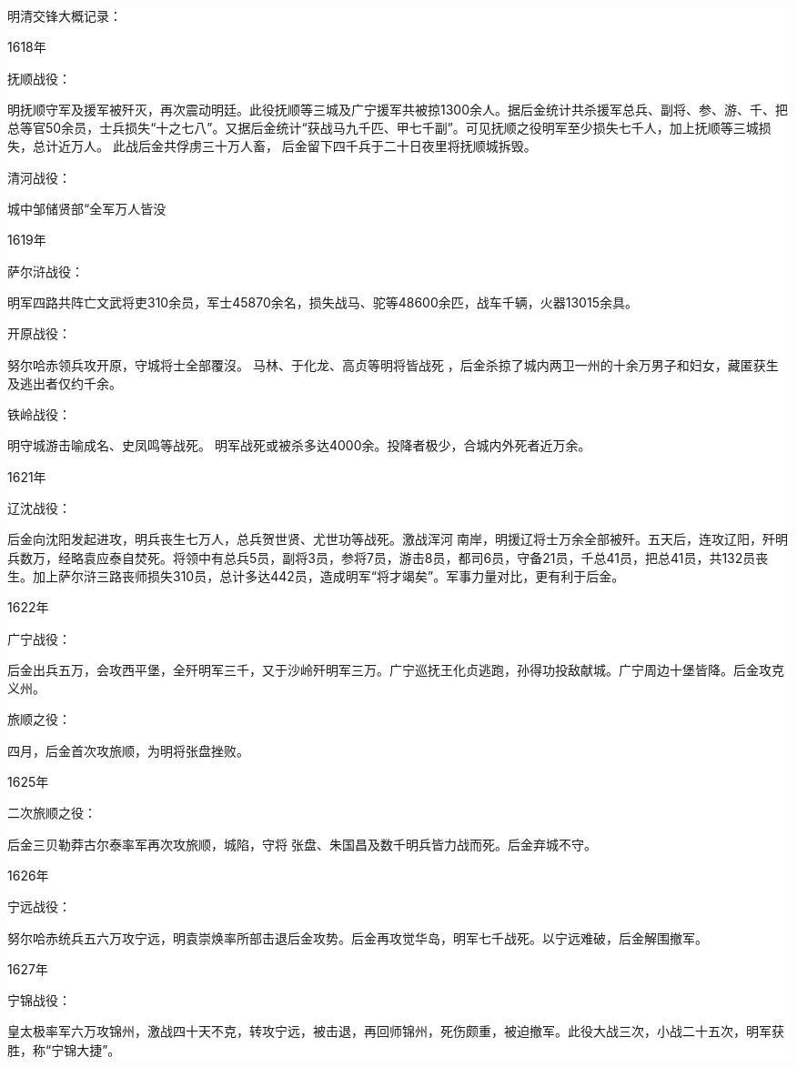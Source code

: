 


明清交锋大概记录：

1618年

抚顺战役：

明抚顺守军及援军被歼灭，再次震动明廷。此役抚顺等三城及广宁援军共被掠1300余人。据后金统计共杀援军总兵、副将、参、游、千、把总等官50余员，士兵损失“十之七八”。又据后金统计“获战马九千匹、甲七千副”。可见抚顺之役明军至少损失七千人，加上抚顺等三城损失，总计近万人。 此战后金共俘虏三十万人畜， 后金留下四千兵于二十日夜里将抚顺城拆毁。

清河战役：

城中邹储贤部“全军万人皆没

1619年

萨尔浒战役：

明军四路共阵亡文武将吏310余员，军士45870余名，损失战马、驼等48600余匹，战车千辆，火器13015余具。

开原战役： 

努尔哈赤领兵攻开原，守城将士全部覆沒。 马林、于化龙、高贞等明将皆战死 ，后金杀掠了城内两卫一州的十余万男子和妇女，藏匿获生及逃出者仅约千余。

铁岭战役：

明守城游击喻成名、史凤鸣等战死。 明军战死或被杀多达4000余。投降者极少，合城内外死者近万余。

1621年

辽沈战役：

后金向沈阳发起进攻，明兵丧生七万人，总兵贺世贤、尤世功等战死。激战浑河 南岸，明援辽将士万余全部被歼。五天后，连攻辽阳，歼明兵数万，经略袁应泰自焚死。将领中有总兵5员，副将3员，参将7员，游击8员，都司6员，守备21员，千总41员，把总41员，共132员丧生。加上萨尔浒三路丧师损失310员，总计多达442员，造成明军“将才竭矣”。军事力量对比，更有利于后金。


1622年

广宁战役：

后金出兵五万，会攻西平堡，全歼明军三千，又于沙岭歼明军三万。广宁巡抚王化贞逃跑，孙得功投敌献城。广宁周边十堡皆降。后金攻克义州。

旅顺之役：

四月，后金首次攻旅顺，为明将张盘挫败。

1625年 

二次旅顺之役：

后金三贝勒莽古尔泰率军再次攻旅顺，城陷，守将 张盘、朱国昌及数千明兵皆力战而死。后金弃城不守。

1626年 

宁远战役：

努尔哈赤统兵五六万攻宁远，明袁崇焕率所部击退后金攻势。后金再攻觉华岛，明军七千战死。以宁远难破，后金解围撤军。

1627年 

宁锦战役：

皇太极率军六万攻锦州，激战四十天不克，转攻宁远，被击退，再回师锦州，死伤颇重，被迫撤军。此役大战三次，小战二十五次，明军获胜，称“宁锦大捷”。
